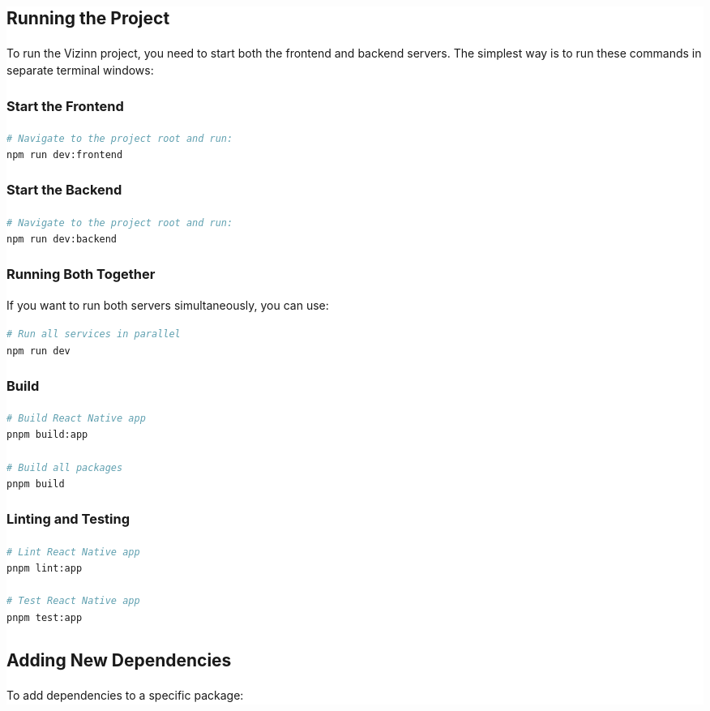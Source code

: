 ## Running the Project

To run the Vizinn project, you need to start both the frontend and backend servers. The simplest way is to run these commands in separate terminal windows:

### Start the Frontend

```bash
# Navigate to the project root and run:
npm run dev:frontend

```

### Start the Backend

```bash
# Navigate to the project root and run:
npm run dev:backend

```

### Running Both Together

If you want to run both servers simultaneously, you can use:

```bash
# Run all services in parallel
npm run dev

```

### Build

```bash
# Build React Native app
pnpm build:app

# Build all packages
pnpm build
```

### Linting and Testing

```bash
# Lint React Native app
pnpm lint:app

# Test React Native app
pnpm test:app
```

## Adding New Dependencies

To add dependencies to a specific package:
